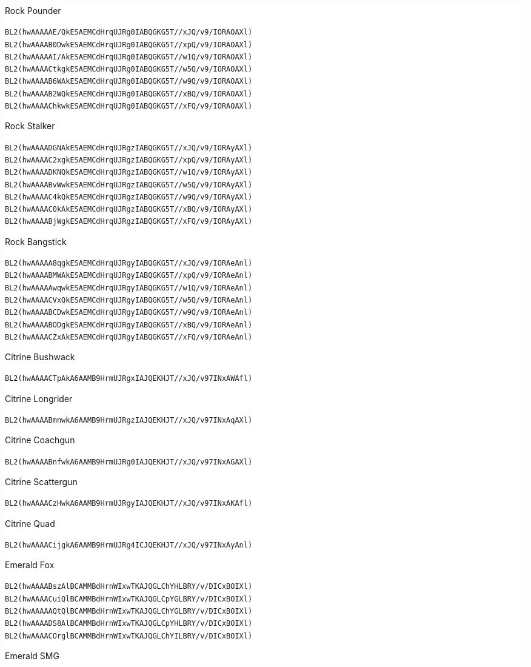 Rock Pounder

	BL2(hwAAAAAE/QkESAEMCdHrqUJRg0IABQGKG5T//xJQ/v9/IORAOAXl)
	BL2(hwAAAAB0DwkESAEMCdHrqUJRg0IABQGKG5T//xpQ/v9/IORAOAXl)
	BL2(hwAAAAAI/AkESAEMCdHrqUJRg0IABQGKG5T//w1Q/v9/IORAOAXl)
	BL2(hwAAAACtkgkESAEMCdHrqUJRg0IABQGKG5T//w5Q/v9/IORAOAXl)
	BL2(hwAAAAB6WAkESAEMCdHrqUJRg0IABQGKG5T//w9Q/v9/IORAOAXl)
	BL2(hwAAAAB2WQkESAEMCdHrqUJRg0IABQGKG5T//xBQ/v9/IORAOAXl)
	BL2(hwAAAAChkwkESAEMCdHrqUJRg0IABQGKG5T//xFQ/v9/IORAOAXl)

Rock Stalker

	BL2(hwAAAADGNAkESAEMCdHrqUJRgzIABQGKG5T//xJQ/v9/IORAyAXl)
	BL2(hwAAAAC2xgkESAEMCdHrqUJRgzIABQGKG5T//xpQ/v9/IORAyAXl)
	BL2(hwAAAADKNQkESAEMCdHrqUJRgzIABQGKG5T//w1Q/v9/IORAyAXl)
	BL2(hwAAAABvWwkESAEMCdHrqUJRgzIABQGKG5T//w5Q/v9/IORAyAXl)
	BL2(hwAAAAC4kQkESAEMCdHrqUJRgzIABQGKG5T//w9Q/v9/IORAyAXl)
	BL2(hwAAAAC0kAkESAEMCdHrqUJRgzIABQGKG5T//xBQ/v9/IORAyAXl)
	BL2(hwAAAABjWgkESAEMCdHrqUJRgzIABQGKG5T//xFQ/v9/IORAyAXl)

Rock Bangstick

	BL2(hwAAAAA8qgkESAEMCdHrqUJRgyIABQGKG5T//xJQ/v9/IORAeAnl)
	BL2(hwAAAABMWAkESAEMCdHrqUJRgyIABQGKG5T//xpQ/v9/IORAeAnl)
	BL2(hwAAAAAwqwkESAEMCdHrqUJRgyIABQGKG5T//w1Q/v9/IORAeAnl)
	BL2(hwAAAACVxQkESAEMCdHrqUJRgyIABQGKG5T//w5Q/v9/IORAeAnl)
	BL2(hwAAAABCDwkESAEMCdHrqUJRgyIABQGKG5T//w9Q/v9/IORAeAnl)
	BL2(hwAAAABODgkESAEMCdHrqUJRgyIABQGKG5T//xBQ/v9/IORAeAnl)
	BL2(hwAAAACZxAkESAEMCdHrqUJRgyIABQGKG5T//xFQ/v9/IORAeAnl)

Citrine Bushwack

	BL2(hwAAAACTpAkA6AAMB9HrmUJRgxIAJQEKHJT//xJQ/v97INxAWAfl)

Citrine Longrider

	BL2(hwAAAABmnwkA6AAMB9HrmUJRgzIAJQEKHJT//xJQ/v97INxAqAXl)

Citrine Coachgun

	BL2(hwAAAABnfwkA6AAMB9HrmUJRg0IAJQEKHJT//xJQ/v97INxAGAXl)

Citrine Scattergun

	BL2(hwAAAACzHwkA6AAMB9HrmUJRgyIAJQEKHJT//xJQ/v97INxAKAfl)

Citrine Quad

	BL2(hwAAAACijgkA6AAMB9HrmUJRg4ICJQEKHJT//xJQ/v97INxAyAnl)

Emerald Fox

	BL2(hwAAAABszAlBCAMMBdHrnWIxwTKAJQGLChYHLBRY/v/DICxBOIXl)
	BL2(hwAAAACuiQlBCAMMBdHrnWIxwTKAJQGLCpYGLBRY/v/DICxBOIXl)
	BL2(hwAAAAAQtQlBCAMMBdHrnWIxwTKAJQGLChYGLBRY/v/DICxBOIXl)
	BL2(hwAAAADS8AlBCAMMBdHrnWIxwTKAJQGLCpYHLBRY/v/DICxBOIXl)
	BL2(hwAAAACOrglBCAMMBdHrnWIxwTKAJQGLChYILBRY/v/DICxBOIXl)

Emerald SMG
